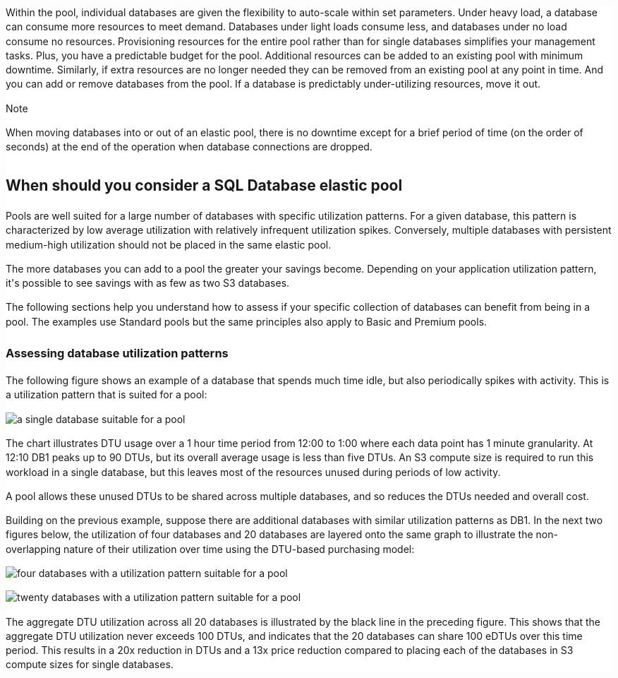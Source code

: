 Within the pool, individual databases are given the flexibility to auto-scale within set parameters. Under heavy load, a database can consume more resources to meet demand. Databases under light loads consume less, and databases under no load consume no resources. Provisioning resources for the entire pool rather than for single databases simplifies your management tasks. Plus, you have a predictable budget for the pool. Additional resources can be added to an existing pool with minimum downtime. Similarly, if extra resources are no longer needed they can be removed from an existing pool at any point in time. And you can add or remove databases from the pool. If a database is predictably under-utilizing resources, move it out.

> [!NOTE]
> When moving databases into or out of an elastic pool, there is no downtime except for a brief period of time (on the order of seconds) at the end of the operation when database connections are dropped.

## When should you consider a SQL Database elastic pool

Pools are well suited for a large number of databases with specific utilization patterns. For a given database, this pattern is characterized by low average utilization with relatively infrequent utilization spikes. Conversely, multiple databases with persistent medium-high utilization should not be placed in the same elastic pool.

The more databases you can add to a pool the greater your savings become. Depending on your application utilization pattern, it's possible to see savings with as few as two S3 databases.

The following sections help you understand how to assess if your specific collection of databases can benefit from being in a pool. The examples use Standard pools but the same principles also apply to Basic and Premium pools.

### Assessing database utilization patterns

The following figure shows an example of a database that spends much time idle, but also periodically spikes with activity. This is a utilization pattern that is suited for a pool:

   ![a single database suitable for a pool](./media/elastic-pool-overview/one-database.png)

The chart illustrates DTU usage over a 1 hour time period from 12:00 to 1:00 where each data point has 1 minute granularity. At 12:10 DB1 peaks up to 90 DTUs, but its overall average usage is less than five DTUs. An S3 compute size is required to run this workload in a single database, but this leaves most of the resources unused during periods of low activity.

A pool allows these unused DTUs to be shared across multiple databases, and so reduces the DTUs needed and overall cost.

Building on the previous example, suppose there are additional databases with similar utilization patterns as DB1. In the next two figures below, the utilization of four databases and 20 databases are layered onto the same graph to illustrate the non-overlapping nature of their utilization over time using the DTU-based purchasing model:

   ![four databases with a utilization pattern suitable for a pool](./media/elastic-pool-overview/four-databases.png)

   ![twenty databases with a utilization pattern suitable for a pool](./media/elastic-pool-overview/twenty-databases.png)

The aggregate DTU utilization across all 20 databases is illustrated by the black line in the preceding figure. This shows that the aggregate DTU utilization never exceeds 100 DTUs, and indicates that the 20 databases can share 100 eDTUs over this time period. This results in a 20x reduction in DTUs and a 13x price reduction compared to placing each of the databases in S3 compute sizes for single databases.
